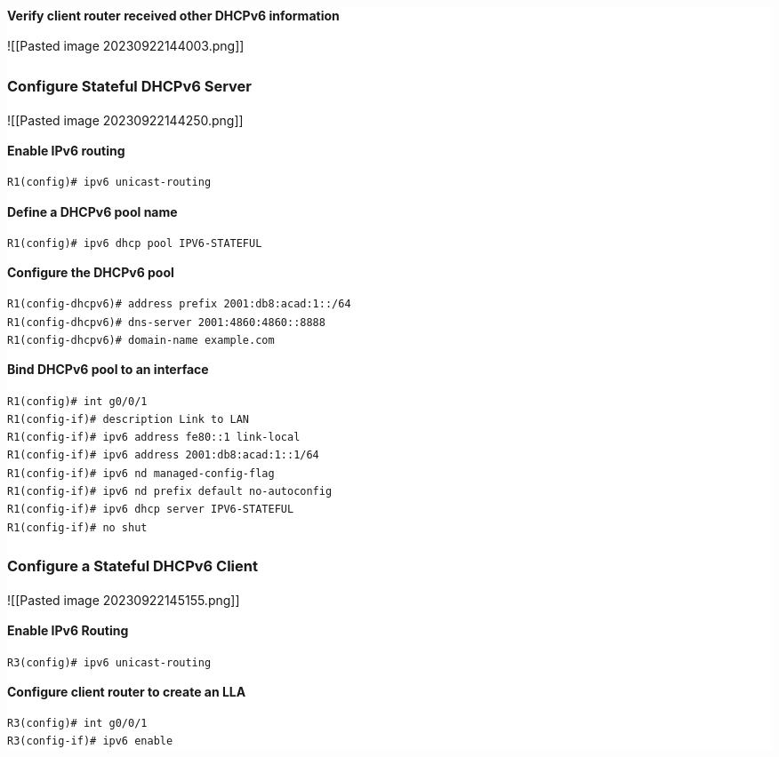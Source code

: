 **Verify client router received other DHCPv6 information**

![[Pasted image 20230922144003.png]]

### Configure Stateful DHCPv6 Server

![[Pasted image 20230922144250.png]]

**Enable IPv6 routing**

```
R1(config)# ipv6 unicast-routing
```

**Define a DHCPv6 pool name**

```
R1(config)# ipv6 dhcp pool IPV6-STATEFUL
```

**Configure the DHCPv6 pool**

```
R1(config-dhcpv6)# address prefix 2001:db8:acad:1::/64
R1(config-dhcpv6)# dns-server 2001:4860:4860::8888
R1(config-dhcpv6)# domain-name example.com
```

**Bind DHCPv6 pool to an interface**

```
R1(config)# int g0/0/1
R1(config-if)# description Link to LAN
R1(config-if)# ipv6 address fe80::1 link-local
R1(config-if)# ipv6 address 2001:db8:acad:1::1/64
R1(config-if)# ipv6 nd managed-config-flag
R1(config-if)# ipv6 nd prefix default no-autoconfig
R1(config-if)# ipv6 dhcp server IPV6-STATEFUL
R1(config-if)# no shut
```

### Configure a Stateful DHCPv6 Client

![[Pasted image 20230922145155.png]]

**Enable IPv6 Routing**

```
R3(config)# ipv6 unicast-routing
```

**Configure client router to create an LLA**

```
R3(config)# int g0/0/1
R3(config-if)# ipv6 enable
```
